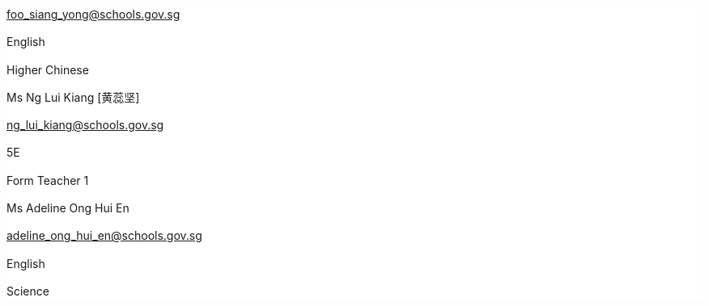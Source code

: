 <td rowspan="1" colspan="1">
<p><a href="mailto:foo_siang_yong@schools.gov.sg" rel="noopener noreferrer nofollow" target="_blank">foo_siang_yong@schools.gov.sg</a>
</p>
</td>
</tr>
<tr>
<td rowspan="1" colspan="1">
<p>English</p>
</td>
<td rowspan="1" colspan="1">
<p></p>
</td>
<td rowspan="1" colspan="1">
<p></p>
</td>
</tr>
<tr>
<td rowspan="1" colspan="1">
<p>Higher Chinese</p>
</td>
<td rowspan="1" colspan="1">
<p>Ms Ng Lui Kiang [黄蕊坚]</p>
</td>
<td rowspan="1" colspan="1">
<p><a href="mailto:ng_lui_kiang@schools.gov.sg" rel="noopener noreferrer nofollow" target="_blank">ng_lui_kiang@schools.gov.sg</a>
</p>
</td>
</tr>
<tr>
<td rowspan="7" colspan="1">
<p>5E</p>
</td>
<td rowspan="1" colspan="1">
<p>Form Teacher 1</p>
</td>
<td rowspan="1" colspan="1">
<p>Ms Adeline Ong Hui En</p>
</td>
<td rowspan="1" colspan="1">
<p><a href="mailto:adeline_ong_hui_en@schools.gov.sg" rel="noopener noreferrer nofollow" target="_blank">adeline_ong_hui_en@schools.gov.sg</a>
</p>
</td>
</tr>
<tr>
<td rowspan="1" colspan="1">
<p>English</p>
</td>
<td rowspan="1" colspan="1">
<p></p>
</td>
<td rowspan="1" colspan="1">
<p></p>
</td>
</tr>
<tr>
<td rowspan="1" colspan="1">
<p>Science</p>
</td>
<td rowspan="1" colspan="1">
<p></p>
</td>